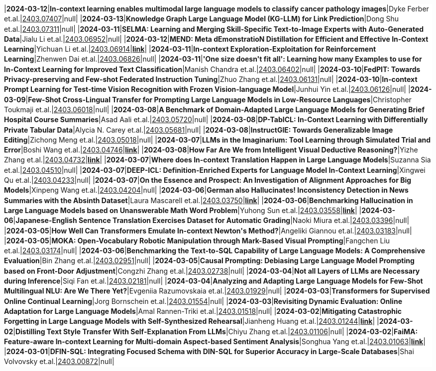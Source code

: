 |**2024-03-12**|**In-context learning enables multimodal large language models to classify cancer pathology images**|Dyke Ferber et.al.|[2403.07407](http://arxiv.org/abs/2403.07407)|null|
|**2024-03-13**|**Knowledge Graph Large Language Model (KG-LLM) for Link Prediction**|Dong Shu et.al.|[2403.07311](http://arxiv.org/abs/2403.07311)|null|
|**2024-03-11**|**SELMA: Learning and Merging Skill-Specific Text-to-Image Experts with Auto-Generated Data**|Jialu Li et.al.|[2403.06952](http://arxiv.org/abs/2403.06952)|null|
|**2024-03-12**|**MEND: Meta dEmonstratioN Distillation for Efficient and Effective In-Context Learning**|Yichuan Li et.al.|[2403.06914](http://arxiv.org/abs/2403.06914)|**[link](https://github.com/bigheiniu/mend)**|
|**2024-03-11**|**In-context Exploration-Exploitation for Reinforcement Learning**|Zhenwen Dai et.al.|[2403.06826](http://arxiv.org/abs/2403.06826)|null|
|**2024-03-11**|**'One size doesn't fit all': Learning how many Examples to use for In-Context Learning for Improved Text Classification**|Manish Chandra et.al.|[2403.06402](http://arxiv.org/abs/2403.06402)|null|
|**2024-03-10**|**FedPIT: Towards Privacy-preserving and Few-shot Federated Instruction Tuning**|Zhuo Zhang et.al.|[2403.06131](http://arxiv.org/abs/2403.06131)|null|
|**2024-03-10**|**In-context Prompt Learning for Test-time Vision Recognition with Frozen Vision-language Model**|Junhui Yin et.al.|[2403.06126](http://arxiv.org/abs/2403.06126)|null|
|**2024-03-09**|**Few-Shot Cross-Lingual Transfer for Prompting Large Language Models in Low-Resource Languages**|Christopher Toukmaji et.al.|[2403.06018](http://arxiv.org/abs/2403.06018)|null|
|**2024-03-08**|**A Benchmark of Domain-Adapted Large Language Models for Generating Brief Hospital Course Summaries**|Asad Aali et.al.|[2403.05720](http://arxiv.org/abs/2403.05720)|null|
|**2024-03-08**|**DP-TabICL: In-Context Learning with Differentially Private Tabular Data**|Alycia N. Carey et.al.|[2403.05681](http://arxiv.org/abs/2403.05681)|null|
|**2024-03-08**|**InstructGIE: Towards Generalizable Image Editing**|Zichong Meng et.al.|[2403.05018](http://arxiv.org/abs/2403.05018)|null|
|**2024-03-07**|**LLMs in the Imaginarium: Tool Learning through Simulated Trial and Error**|Boshi Wang et.al.|[2403.04746](http://arxiv.org/abs/2403.04746)|**[link](https://github.com/microsoft/simulated-trial-and-error)**|
|**2024-03-08**|**How Far Are We from Intelligent Visual Deductive Reasoning?**|Yizhe Zhang et.al.|[2403.04732](http://arxiv.org/abs/2403.04732)|**[link](https://github.com/apple/ml-rpm-bench)**|
|**2024-03-07**|**Where does In-context Translation Happen in Large Language Models**|Suzanna Sia et.al.|[2403.04510](http://arxiv.org/abs/2403.04510)|null|
|**2024-03-07**|**DEEP-ICL: Definition-Enriched Experts for Language Model In-Context Learning**|Xingwei Qu et.al.|[2403.04233](http://arxiv.org/abs/2403.04233)|null|
|**2024-03-07**|**On the Essence and Prospect: An Investigation of Alignment Approaches for Big Models**|Xinpeng Wang et.al.|[2403.04204](http://arxiv.org/abs/2403.04204)|null|
|**2024-03-06**|**German also Hallucinates! Inconsistency Detection in News Summaries with the Absinth Dataset**|Laura Mascarell et.al.|[2403.03750](http://arxiv.org/abs/2403.03750)|**[link](https://github.com/mediatechnologycenter/absinth)**|
|**2024-03-06**|**Benchmarking Hallucination in Large Language Models based on Unanswerable Math Word Problem**|Yuhong Sun et.al.|[2403.03558](http://arxiv.org/abs/2403.03558)|**[link](https://github.com/yuki-asuuna/umwp)**|
|**2024-03-06**|**Japanese-English Sentence Translation Exercises Dataset for Automatic Grading**|Naoki Miura et.al.|[2403.03396](http://arxiv.org/abs/2403.03396)|null|
|**2024-03-05**|**How Well Can Transformers Emulate In-context Newton's Method?**|Angeliki Giannou et.al.|[2403.03183](http://arxiv.org/abs/2403.03183)|null|
|**2024-03-05**|**MOKA: Open-Vocabulary Robotic Manipulation through Mark-Based Visual Prompting**|Fangchen Liu et.al.|[2403.03174](http://arxiv.org/abs/2403.03174)|null|
|**2024-03-06**|**Benchmarking the Text-to-SQL Capability of Large Language Models: A Comprehensive Evaluation**|Bin Zhang et.al.|[2403.02951](http://arxiv.org/abs/2403.02951)|null|
|**2024-03-05**|**Causal Prompting: Debiasing Large Language Model Prompting based on Front-Door Adjustment**|Congzhi Zhang et.al.|[2403.02738](http://arxiv.org/abs/2403.02738)|null|
|**2024-03-04**|**Not all Layers of LLMs are Necessary during Inference**|Siqi Fan et.al.|[2403.02181](http://arxiv.org/abs/2403.02181)|null|
|**2024-03-04**|**Analyzing and Adapting Large Language Models for Few-Shot Multilingual NLU: Are We There Yet?**|Evgeniia Razumovskaia et.al.|[2403.01929](http://arxiv.org/abs/2403.01929)|null|
|**2024-03-03**|**Transformers for Supervised Online Continual Learning**|Jorg Bornschein et.al.|[2403.01554](http://arxiv.org/abs/2403.01554)|null|
|**2024-03-03**|**Revisiting Dynamic Evaluation: Online Adaptation for Large Language Models**|Amal Rannen-Triki et.al.|[2403.01518](http://arxiv.org/abs/2403.01518)|null|
|**2024-03-02**|**Mitigating Catastrophic Forgetting in Large Language Models with Self-Synthesized Rehearsal**|Jianheng Huang et.al.|[2403.01244](http://arxiv.org/abs/2403.01244)|**[link](https://github.com/deeplearnxmu/ssr)**|
|**2024-03-02**|**Distilling Text Style Transfer With Self-Explanation From LLMs**|Chiyu Zhang et.al.|[2403.01106](http://arxiv.org/abs/2403.01106)|null|
|**2024-03-02**|**FaiMA: Feature-aware In-context Learning for Multi-domain Aspect-based Sentiment Analysis**|Songhua Yang et.al.|[2403.01063](http://arxiv.org/abs/2403.01063)|**[link](https://github.com/suprityoung/faima)**|
|**2024-03-01**|**DFIN-SQL: Integrating Focused Schema with DIN-SQL for Superior Accuracy in Large-Scale Databases**|Shai Volvovsky et.al.|[2403.00872](http://arxiv.org/abs/2403.00872)|null|